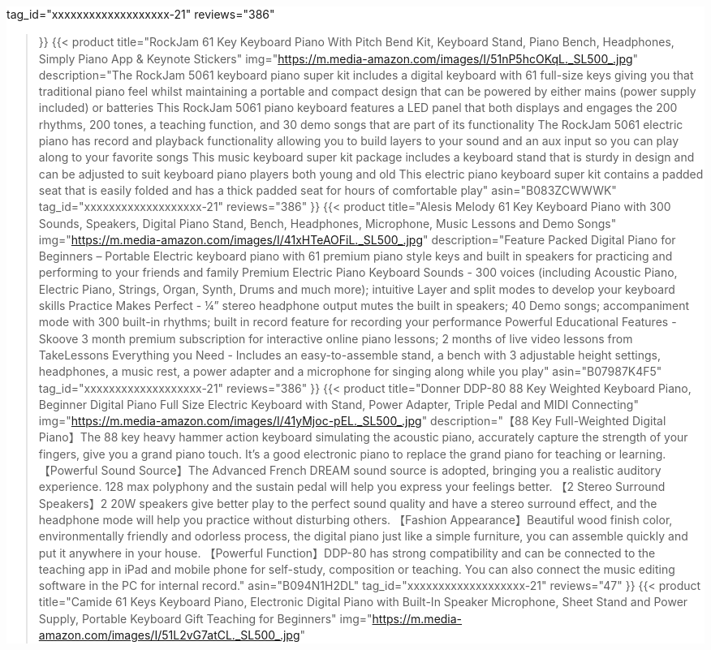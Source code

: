 tag_id="xxxxxxxxxxxxxxxxxxx-21"
reviews="386"
>}} 
{{< product 
title="RockJam 61 Key Keyboard Piano With Pitch Bend Kit, Keyboard Stand, Piano Bench, Headphones, Simply Piano App & Keynote Stickers"
img="https://m.media-amazon.com/images/I/51nP5hcOKqL._SL500_.jpg"
description="The RockJam 5061 keyboard piano super kit includes a digital keyboard with 61 full-size keys giving you that traditional piano feel whilst maintaining a portable and compact design that can be powered by either mains (power supply included) or batteries This RockJam 5061 piano keyboard features a LED panel that both displays and engages the 200 rhythms, 200 tones, a teaching function, and 30 demo songs that are part of its functionality The RockJam 5061 electric piano has record and playback functionality allowing you to build layers to your sound and an aux input so you can play along to your favorite songs This music keyboard super kit package includes a keyboard stand that is sturdy in design and can be adjusted to suit keyboard piano players both young and old This electric piano keyboard super kit contains a padded seat that is easily folded and has a thick padded seat for hours of comfortable play"
asin="B083ZCWWWK"
tag_id="xxxxxxxxxxxxxxxxxxx-21"
reviews="386"
>}} 
{{< product 
title="Alesis Melody 61 Key Keyboard Piano with 300 Sounds, Speakers, Digital Piano Stand, Bench, Headphones, Microphone, Music Lessons and Demo Songs"
img="https://m.media-amazon.com/images/I/41xHTeAOFiL._SL500_.jpg"
description="Feature Packed Digital Piano for Beginners – Portable Electric keyboard piano with 61 premium piano style keys and built in speakers for practicing and performing to your friends and family Premium Electric Piano Keyboard Sounds - 300 voices (including Acoustic Piano, Electric Piano, Strings, Organ, Synth, Drums and much more); intuitive Layer and split modes to develop your keyboard skills Practice Makes Perfect - ¼” stereo headphone output mutes the built in speakers; 40 Demo songs; accompaniment mode with 300 built-in rhythms; built in record feature for recording your performance Powerful Educational Features - Skoove 3 month premium subscription for interactive online piano lessons; 2 months of live video lessons from TakeLessons Everything you Need - Includes an easy-to-assemble stand, a bench with 3 adjustable height settings, headphones, a music rest, a power adapter and a microphone for singing along while you play"
asin="B07987K4F5"
tag_id="xxxxxxxxxxxxxxxxxxx-21"
reviews="386"
>}} 
{{< product 
title="Donner DDP-80 88 Key Weighted Keyboard Piano, Beginner Digital Piano Full Size Electric Keyboard with Stand, Power Adapter, Triple Pedal and MIDI Connecting"
img="https://m.media-amazon.com/images/I/41yMjoc-pEL._SL500_.jpg"
description="【88 Key Full-Weighted Digital Piano】The 88 key heavy hammer action keyboard simulating the acoustic piano, accurately capture the strength of your fingers, give you a grand piano touch. It’s a good electronic piano to replace the grand piano for teaching or learning. 【Powerful Sound Source】The Advanced French DREAM sound source is adopted, bringing you a realistic auditory experience. 128 max polyphony and the sustain pedal will help you express your feelings better. 【2 Stereo Surround Speakers】2 20W speakers give better play to the perfect sound quality and have a stereo surround effect, and the headphone mode will help you practice without disturbing others. 【Fashion Appearance】Beautiful wood finish color, environmentally friendly and odorless process, the digital piano just like a simple furniture, you can assemble quickly and put it anywhere in your house. 【Powerful Function】DDP-80 has strong compatibility and can be connected to the teaching app in iPad and mobile phone for self-study, composition or teaching. You can also connect the music editing software in the PC for internal record."
asin="B094N1H2DL"
tag_id="xxxxxxxxxxxxxxxxxxx-21"
reviews="47"
>}} 
{{< product 
title="Camide 61 Keys Keyboard Piano, Electronic Digital Piano with Built-In Speaker Microphone, Sheet Stand and Power Supply, Portable Keyboard Gift Teaching for Beginners"
img="https://m.media-amazon.com/images/I/51L2vG7atCL._SL500_.jpg"